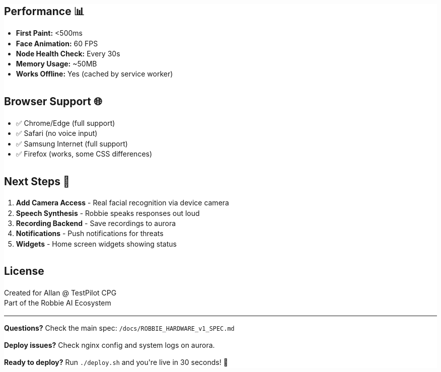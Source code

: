 ## Performance 📊

- **First Paint:** <500ms
- **Face Animation:** 60 FPS
- **Node Health Check:** Every 30s
- **Memory Usage:** ~50MB
- **Works Offline:** Yes (cached by service worker)

## Browser Support 🌐

- ✅ Chrome/Edge (full support)
- ✅ Safari (no voice input)
- ✅ Samsung Internet (full support)
- ✅ Firefox (works, some CSS differences)

## Next Steps 🚀

1. **Add Camera Access** - Real facial recognition via device camera
2. **Speech Synthesis** - Robbie speaks responses out loud
3. **Recording Backend** - Save recordings to aurora
4. **Notifications** - Push notifications for threats
5. **Widgets** - Home screen widgets showing status

## License

Created for Allan @ TestPilot CPG  
Part of the Robbie AI Ecosystem

---

**Questions?** Check the main spec: `/docs/ROBBIE_HARDWARE_v1_SPEC.md`

**Deploy issues?** Check nginx config and system logs on aurora.

**Ready to deploy?** Run `./deploy.sh` and you're live in 30 seconds! 🎉


